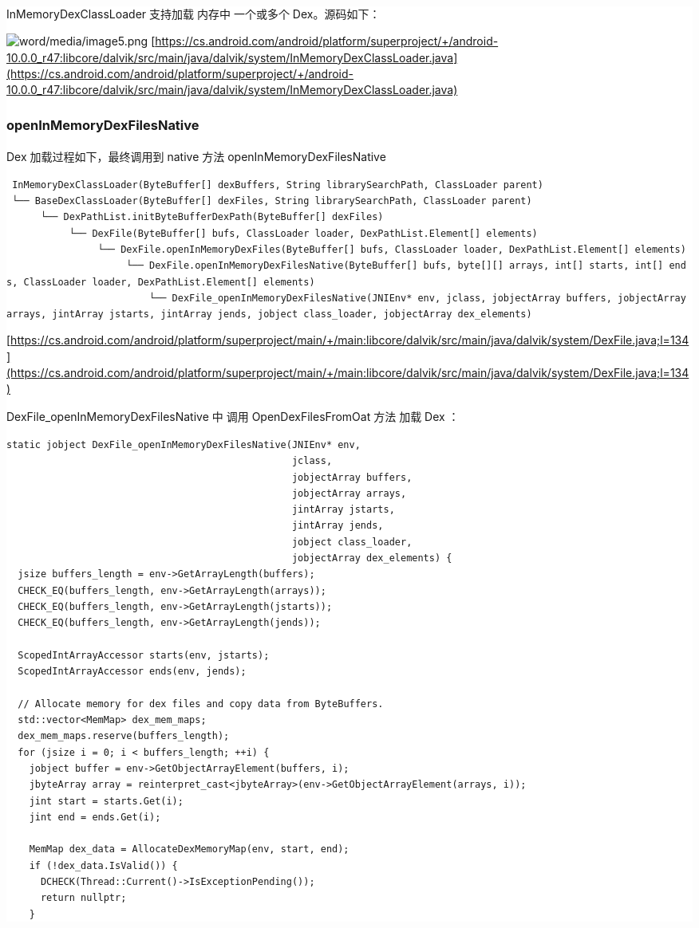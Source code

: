 
InMemoryDexClassLoader 支持加载 内存中 一个或多个 Dex。源码如下：



![word/media/image5.png](https://gitee.com/cyrus-studio/images/raw/master/882c2733141420f573b56a73a7166520.png)
[https://cs.android.com/android/platform/superproject/+/android-10.0.0_r47:libcore/dalvik/src/main/java/dalvik/system/InMemoryDexClassLoader.java](https://cs.android.com/android/platform/superproject/+/android-10.0.0_r47:libcore/dalvik/src/main/java/dalvik/system/InMemoryDexClassLoader.java)



### **openInMemoryDexFilesNative**



Dex 加载过程如下，最终调用到 native 方法 openInMemoryDexFilesNative

```
 InMemoryDexClassLoader(ByteBuffer[] dexBuffers, String librarySearchPath, ClassLoader parent)
 └── BaseDexClassLoader(ByteBuffer[] dexFiles, String librarySearchPath, ClassLoader parent)
      └── DexPathList.initByteBufferDexPath(ByteBuffer[] dexFiles)
           └── DexFile(ByteBuffer[] bufs, ClassLoader loader, DexPathList.Element[] elements)
                └── DexFile.openInMemoryDexFiles(ByteBuffer[] bufs, ClassLoader loader, DexPathList.Element[] elements)
                     └── DexFile.openInMemoryDexFilesNative(ByteBuffer[] bufs, byte[][] arrays, int[] starts, int[] ends, ClassLoader loader, DexPathList.Element[] elements)
                         └── DexFile_openInMemoryDexFilesNative(JNIEnv* env, jclass, jobjectArray buffers, jobjectArray arrays, jintArray jstarts, jintArray jends, jobject class_loader, jobjectArray dex_elements)
```
[https://cs.android.com/android/platform/superproject/main/+/main:libcore/dalvik/src/main/java/dalvik/system/DexFile.java;l=134](https://cs.android.com/android/platform/superproject/main/+/main:libcore/dalvik/src/main/java/dalvik/system/DexFile.java;l=134)



DexFile_openInMemoryDexFilesNative 中 调用 OpenDexFilesFromOat 方法 加载 Dex ：

```
static jobject DexFile_openInMemoryDexFilesNative(JNIEnv* env,
                                                  jclass,
                                                  jobjectArray buffers,
                                                  jobjectArray arrays,
                                                  jintArray jstarts,
                                                  jintArray jends,
                                                  jobject class_loader,
                                                  jobjectArray dex_elements) {
  jsize buffers_length = env->GetArrayLength(buffers);
  CHECK_EQ(buffers_length, env->GetArrayLength(arrays));
  CHECK_EQ(buffers_length, env->GetArrayLength(jstarts));
  CHECK_EQ(buffers_length, env->GetArrayLength(jends));

  ScopedIntArrayAccessor starts(env, jstarts);
  ScopedIntArrayAccessor ends(env, jends);

  // Allocate memory for dex files and copy data from ByteBuffers.
  std::vector<MemMap> dex_mem_maps;
  dex_mem_maps.reserve(buffers_length);
  for (jsize i = 0; i < buffers_length; ++i) {
    jobject buffer = env->GetObjectArrayElement(buffers, i);
    jbyteArray array = reinterpret_cast<jbyteArray>(env->GetObjectArrayElement(arrays, i));
    jint start = starts.Get(i);
    jint end = ends.Get(i);

    MemMap dex_data = AllocateDexMemoryMap(env, start, end);
    if (!dex_data.IsValid()) {
      DCHECK(Thread::Current()->IsExceptionPending());
      return nullptr;
    }
```